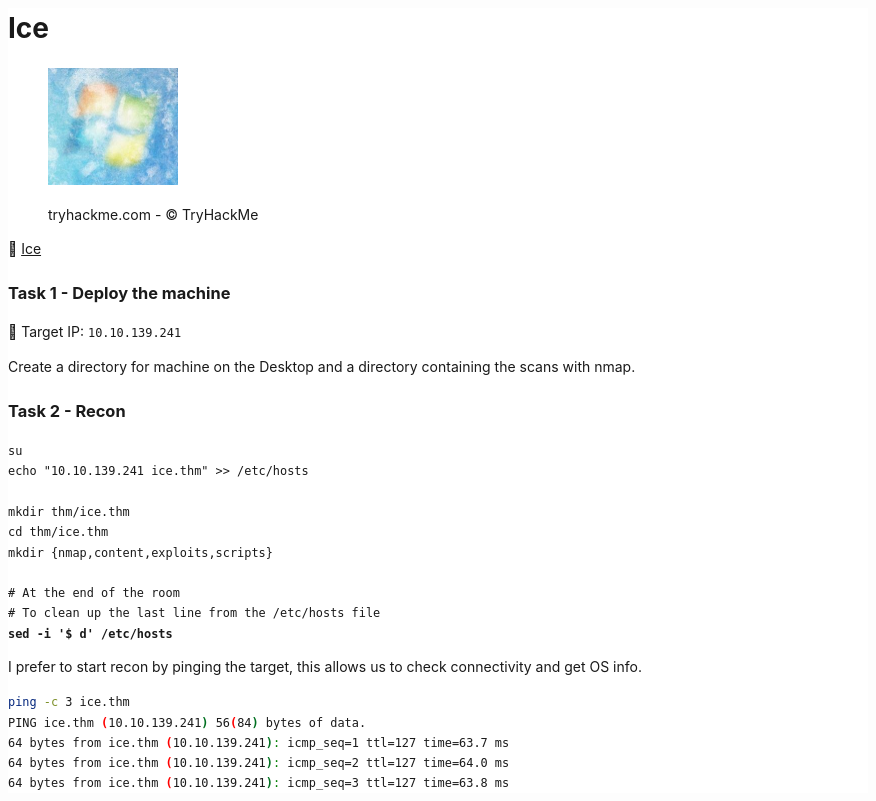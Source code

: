 # Ice

<div align="left">

<figure><img src=".gitbook/assets/829892f5e7936a448f465b64d64f9c62 (1).png" alt="" width="130"><figcaption><p>tryhackme.com - © TryHackMe</p></figcaption></figure>

</div>

🔗 [Ice](https://tryhackme.com/room/ice)

### Task 1 - Deploy the machine

🎯 Target IP: `10.10.139.241`

Create a directory for machine on the Desktop and a directory containing the scans with nmap.

### Task 2 - Recon

<pre class="language-bash"><code class="lang-bash">su
echo "10.10.139.241 ice.thm" >> /etc/hosts

mkdir thm/ice.thm
cd thm/ice.thm
mkdir {nmap,content,exploits,scripts}

# At the end of the room
# To clean up the last line from the /etc/hosts file
<strong>sed -i '$ d' /etc/hosts
</strong></code></pre>

I prefer to start recon by pinging the target, this allows us to check connectivity and get OS info.

```bash
ping -c 3 ice.thm
PING ice.thm (10.10.139.241) 56(84) bytes of data.
64 bytes from ice.thm (10.10.139.241): icmp_seq=1 ttl=127 time=63.7 ms
64 bytes from ice.thm (10.10.139.241): icmp_seq=2 ttl=127 time=64.0 ms
64 bytes from ice.thm (10.10.139.241): icmp_seq=3 ttl=127 time=63.8 ms
```

